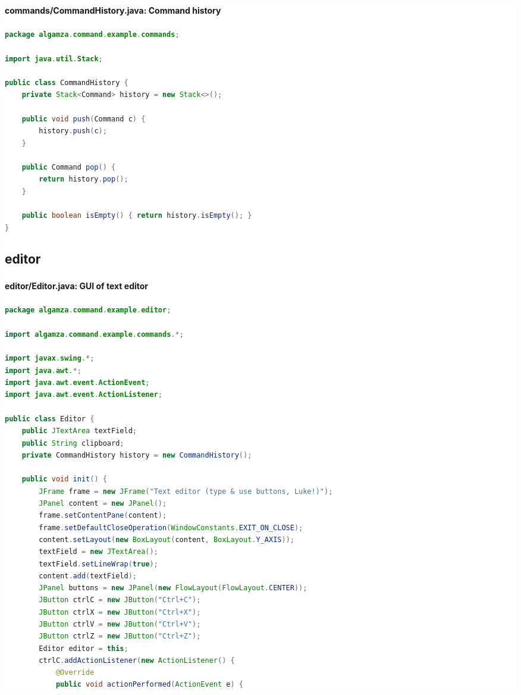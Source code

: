 ```java
```
#### [](https://algamza.github.io/2020-02-06/Command-Design-Pattern/java/example#example-0--commands-CommandHistory-java)**commands/CommandHistory.java:**  Command history
```java
package algamza.command.example.commands;

import java.util.Stack;

public class CommandHistory {
    private Stack<Command> history = new Stack<>();

    public void push(Command c) {
        history.push(c);
    }

    public Command pop() {
        return history.pop();
    }

    public boolean isEmpty() { return history.isEmpty(); }
}
```
## [](https://algamza.github.io/2020-02-06/Command-Design-Pattern/java/example#example-0--editor)**editor**

#### [](https://algamza.github.io/2020-02-06/Command-Design-Pattern/java/example#example-0--editor-Editor-java)**editor/Editor.java:**  GUI of text editor
```java
package algamza.command.example.editor;

import algamza.command.example.commands.*;

import javax.swing.*;
import java.awt.*;
import java.awt.event.ActionEvent;
import java.awt.event.ActionListener;

public class Editor {
    public JTextArea textField;
    public String clipboard;
    private CommandHistory history = new CommandHistory();

    public void init() {
        JFrame frame = new JFrame("Text editor (type & use buttons, Luke!)");
        JPanel content = new JPanel();
        frame.setContentPane(content);
        frame.setDefaultCloseOperation(WindowConstants.EXIT_ON_CLOSE);
        content.setLayout(new BoxLayout(content, BoxLayout.Y_AXIS));
        textField = new JTextArea();
        textField.setLineWrap(true);
        content.add(textField);
        JPanel buttons = new JPanel(new FlowLayout(FlowLayout.CENTER));
        JButton ctrlC = new JButton("Ctrl+C");
        JButton ctrlX = new JButton("Ctrl+X");
        JButton ctrlV = new JButton("Ctrl+V");
        JButton ctrlZ = new JButton("Ctrl+Z");
        Editor editor = this;
        ctrlC.addActionListener(new ActionListener() {
            @Override
            public void actionPerformed(ActionEvent e) {
```